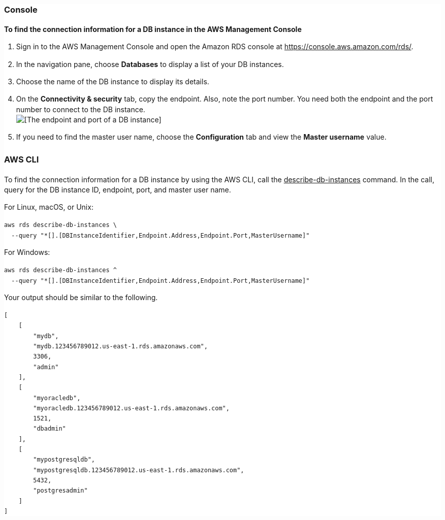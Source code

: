 ### Console<a name="CHAP_CommonTasks.Connect.EndpointAndPort.Console"></a>

**To find the connection information for a DB instance in the AWS Management Console**

1. Sign in to the AWS Management Console and open the Amazon RDS console at [https://console\.aws\.amazon\.com/rds/](https://console.aws.amazon.com/rds/)\.

1. In the navigation pane, choose **Databases** to display a list of your DB instances\.

1. Choose the name of the DB instance to display its details\.

1. On the **Connectivity & security** tab, copy the endpoint\. Also, note the port number\. You need both the endpoint and the port number to connect to the DB instance\.   
![\[The endpoint and port of a DB instance\]](http://docs.aws.amazon.com/AmazonRDS/latest/UserGuide/images/endpoint-port.png)

1. If you need to find the master user name, choose the **Configuration** tab and view the **Master username** value\.

### AWS CLI<a name="CHAP_CommonTasks.Connect.EndpointAndPort.CLI"></a>

To find the connection information for a DB instance by using the AWS CLI, call the [describe\-db\-instances](https://docs.aws.amazon.com/cli/latest/reference/rds/describe-db-instances.html) command\. In the call, query for the DB instance ID, endpoint, port, and master user name\.

For Linux, macOS, or Unix:

```
aws rds describe-db-instances \
  --query "*[].[DBInstanceIdentifier,Endpoint.Address,Endpoint.Port,MasterUsername]"
```

For Windows:

```
aws rds describe-db-instances ^
  --query "*[].[DBInstanceIdentifier,Endpoint.Address,Endpoint.Port,MasterUsername]"
```

Your output should be similar to the following\.

```
[
    [
        "mydb",
        "mydb.123456789012.us-east-1.rds.amazonaws.com",
        3306,
        "admin"
    ],
    [
        "myoracledb",
        "myoracledb.123456789012.us-east-1.rds.amazonaws.com",
        1521,
        "dbadmin"
    ],
    [
        "mypostgresqldb",
        "mypostgresqldb.123456789012.us-east-1.rds.amazonaws.com",
        5432,
        "postgresadmin"
    ]
]
```

